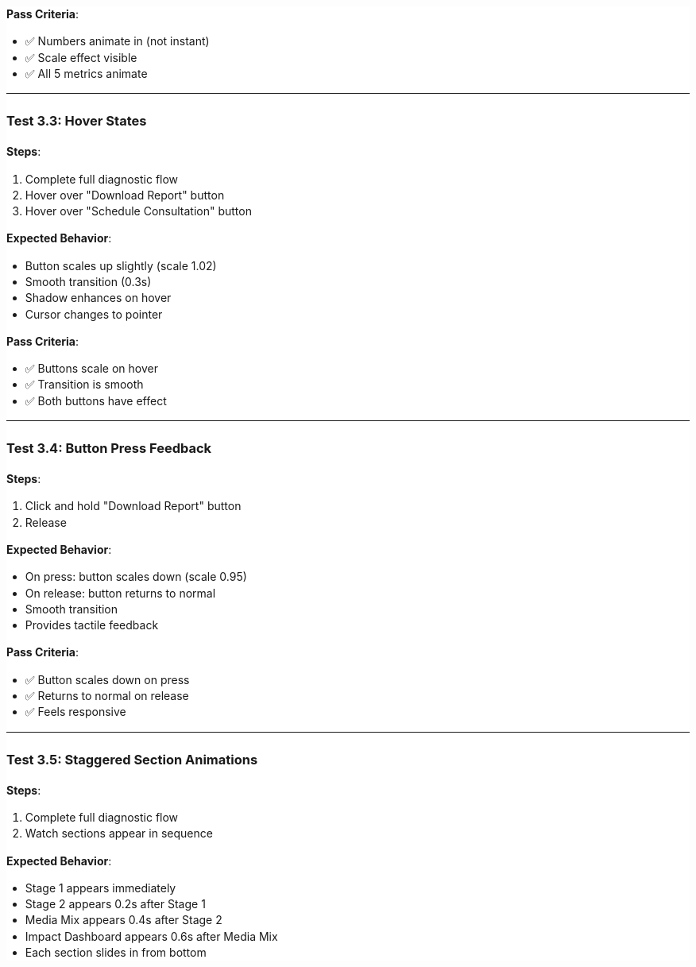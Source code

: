 **Pass Criteria**: 
- ✅ Numbers animate in (not instant)
- ✅ Scale effect visible
- ✅ All 5 metrics animate

---

### Test 3.3: Hover States
**Steps**:
1. Complete full diagnostic flow
2. Hover over "Download Report" button
3. Hover over "Schedule Consultation" button

**Expected Behavior**:
- Button scales up slightly (scale 1.02)
- Smooth transition (0.3s)
- Shadow enhances on hover
- Cursor changes to pointer

**Pass Criteria**: 
- ✅ Buttons scale on hover
- ✅ Transition is smooth
- ✅ Both buttons have effect

---

### Test 3.4: Button Press Feedback
**Steps**:
1. Click and hold "Download Report" button
2. Release

**Expected Behavior**:
- On press: button scales down (scale 0.95)
- On release: button returns to normal
- Smooth transition
- Provides tactile feedback

**Pass Criteria**: 
- ✅ Button scales down on press
- ✅ Returns to normal on release
- ✅ Feels responsive

---

### Test 3.5: Staggered Section Animations
**Steps**:
1. Complete full diagnostic flow
2. Watch sections appear in sequence

**Expected Behavior**:
- Stage 1 appears immediately
- Stage 2 appears 0.2s after Stage 1
- Media Mix appears 0.4s after Stage 2
- Impact Dashboard appears 0.6s after Media Mix
- Each section slides in from bottom
